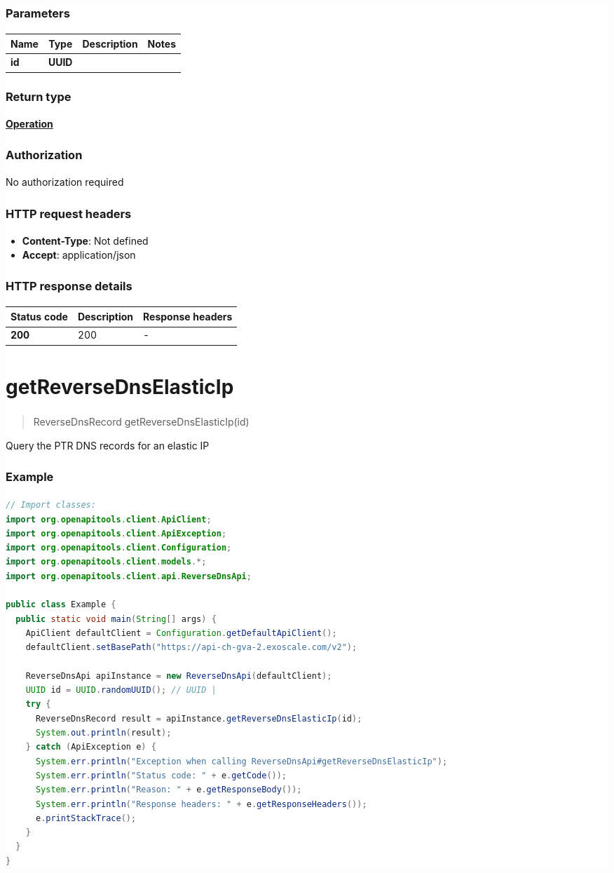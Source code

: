 ### Parameters

| Name | Type | Description  | Notes |
|------------- | ------------- | ------------- | -------------|
| **id** | **UUID**|  | |

### Return type

[**Operation**](Operation.md)

### Authorization

No authorization required

### HTTP request headers

 - **Content-Type**: Not defined
 - **Accept**: application/json

### HTTP response details
| Status code | Description | Response headers |
|-------------|-------------|------------------|
| **200** | 200 |  -  |

<a id="getReverseDnsElasticIp"></a>
# **getReverseDnsElasticIp**
> ReverseDnsRecord getReverseDnsElasticIp(id)

Query the PTR DNS records for an elastic IP



### Example
```java
// Import classes:
import org.openapitools.client.ApiClient;
import org.openapitools.client.ApiException;
import org.openapitools.client.Configuration;
import org.openapitools.client.models.*;
import org.openapitools.client.api.ReverseDnsApi;

public class Example {
  public static void main(String[] args) {
    ApiClient defaultClient = Configuration.getDefaultApiClient();
    defaultClient.setBasePath("https://api-ch-gva-2.exoscale.com/v2");

    ReverseDnsApi apiInstance = new ReverseDnsApi(defaultClient);
    UUID id = UUID.randomUUID(); // UUID | 
    try {
      ReverseDnsRecord result = apiInstance.getReverseDnsElasticIp(id);
      System.out.println(result);
    } catch (ApiException e) {
      System.err.println("Exception when calling ReverseDnsApi#getReverseDnsElasticIp");
      System.err.println("Status code: " + e.getCode());
      System.err.println("Reason: " + e.getResponseBody());
      System.err.println("Response headers: " + e.getResponseHeaders());
      e.printStackTrace();
    }
  }
}
```
